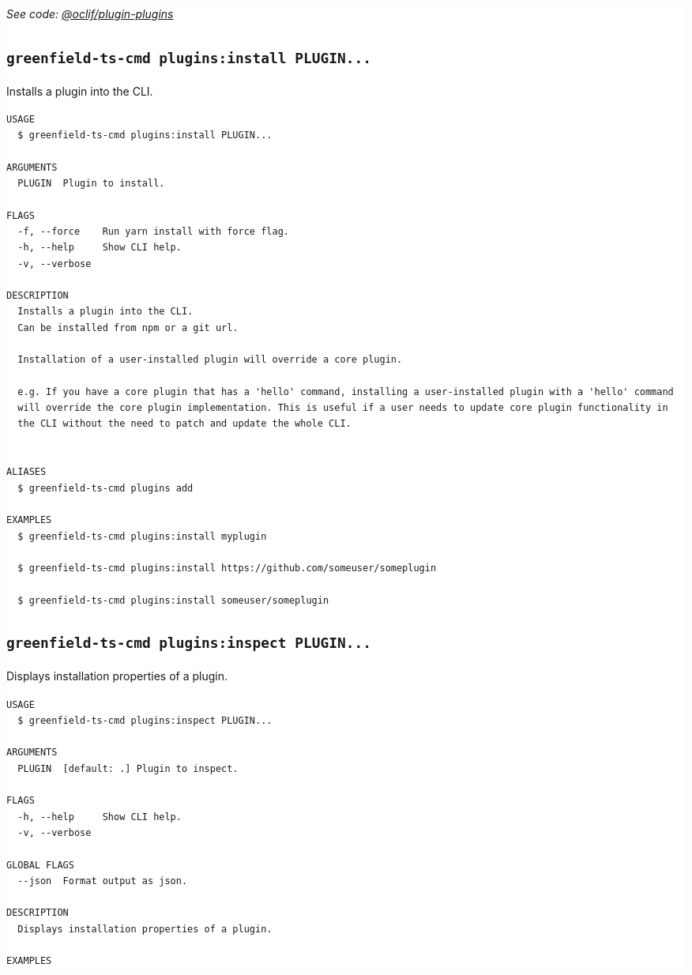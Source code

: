 _See code: [@oclif/plugin-plugins](https://github.com/oclif/plugin-plugins/blob/v2.4.7/src/commands/plugins/index.ts)_

## `greenfield-ts-cmd plugins:install PLUGIN...`

Installs a plugin into the CLI.

```
USAGE
  $ greenfield-ts-cmd plugins:install PLUGIN...

ARGUMENTS
  PLUGIN  Plugin to install.

FLAGS
  -f, --force    Run yarn install with force flag.
  -h, --help     Show CLI help.
  -v, --verbose

DESCRIPTION
  Installs a plugin into the CLI.
  Can be installed from npm or a git url.

  Installation of a user-installed plugin will override a core plugin.

  e.g. If you have a core plugin that has a 'hello' command, installing a user-installed plugin with a 'hello' command
  will override the core plugin implementation. This is useful if a user needs to update core plugin functionality in
  the CLI without the need to patch and update the whole CLI.


ALIASES
  $ greenfield-ts-cmd plugins add

EXAMPLES
  $ greenfield-ts-cmd plugins:install myplugin 

  $ greenfield-ts-cmd plugins:install https://github.com/someuser/someplugin

  $ greenfield-ts-cmd plugins:install someuser/someplugin
```

## `greenfield-ts-cmd plugins:inspect PLUGIN...`

Displays installation properties of a plugin.

```
USAGE
  $ greenfield-ts-cmd plugins:inspect PLUGIN...

ARGUMENTS
  PLUGIN  [default: .] Plugin to inspect.

FLAGS
  -h, --help     Show CLI help.
  -v, --verbose

GLOBAL FLAGS
  --json  Format output as json.

DESCRIPTION
  Displays installation properties of a plugin.

EXAMPLES
```